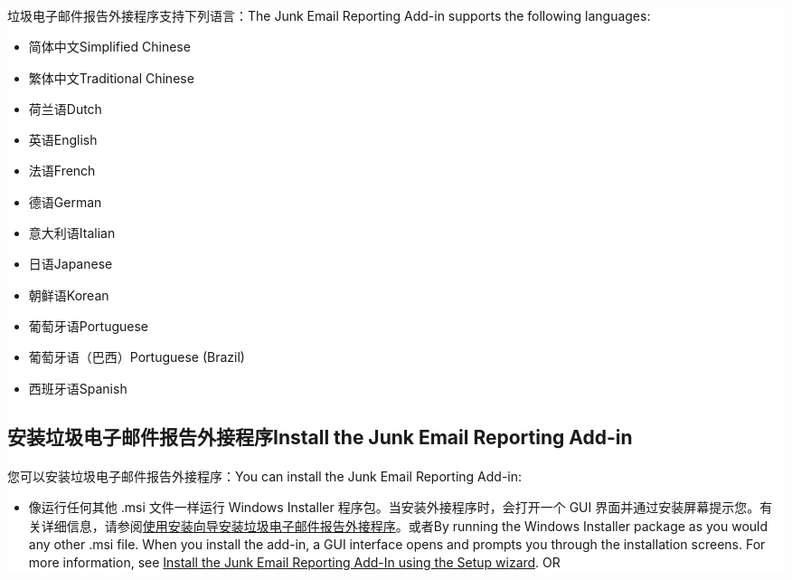 <span data-ttu-id="1c27e-112">垃圾电子邮件报告外接程序支持下列语言：</span><span class="sxs-lookup"><span data-stu-id="1c27e-112">The Junk Email Reporting Add-in supports the following languages:</span></span> 
  
- <span data-ttu-id="1c27e-113">简体中文</span><span class="sxs-lookup"><span data-stu-id="1c27e-113">Simplified Chinese</span></span>
    
- <span data-ttu-id="1c27e-114">繁体中文</span><span class="sxs-lookup"><span data-stu-id="1c27e-114">Traditional Chinese</span></span>
    
- <span data-ttu-id="1c27e-115">荷兰语</span><span class="sxs-lookup"><span data-stu-id="1c27e-115">Dutch</span></span>
    
- <span data-ttu-id="1c27e-116">英语</span><span class="sxs-lookup"><span data-stu-id="1c27e-116">English</span></span>
    
- <span data-ttu-id="1c27e-117">法语</span><span class="sxs-lookup"><span data-stu-id="1c27e-117">French</span></span>
    
- <span data-ttu-id="1c27e-118">德语</span><span class="sxs-lookup"><span data-stu-id="1c27e-118">German</span></span>
    
- <span data-ttu-id="1c27e-119">意大利语</span><span class="sxs-lookup"><span data-stu-id="1c27e-119">Italian</span></span>
    
- <span data-ttu-id="1c27e-120">日语</span><span class="sxs-lookup"><span data-stu-id="1c27e-120">Japanese</span></span>
    
- <span data-ttu-id="1c27e-121">朝鲜语</span><span class="sxs-lookup"><span data-stu-id="1c27e-121">Korean</span></span>
    
- <span data-ttu-id="1c27e-122">葡萄牙语</span><span class="sxs-lookup"><span data-stu-id="1c27e-122">Portuguese</span></span>
    
- <span data-ttu-id="1c27e-123">葡萄牙语（巴西）</span><span class="sxs-lookup"><span data-stu-id="1c27e-123">Portuguese (Brazil)</span></span>
    
- <span data-ttu-id="1c27e-124">西班牙语</span><span class="sxs-lookup"><span data-stu-id="1c27e-124">Spanish</span></span>
    
## <a name="install-the-junk-email-reporting-add-in"></a><span data-ttu-id="1c27e-125">安装垃圾电子邮件报告外接程序</span><span class="sxs-lookup"><span data-stu-id="1c27e-125">Install the Junk Email Reporting Add-in</span></span>
<span data-ttu-id="1c27e-126"><a name="sectionSection1"> </a></span><span class="sxs-lookup"><span data-stu-id="1c27e-126"></span></span>

<span data-ttu-id="1c27e-127">您可以安装垃圾电子邮件报告外接程序：</span><span class="sxs-lookup"><span data-stu-id="1c27e-127">You can install the Junk Email Reporting Add-in:</span></span>
  
- <span data-ttu-id="1c27e-p103">像运行任何其他 .msi 文件一样运行 Windows Installer 程序包。当安装外接程序时，会打开一个 GUI 界面并通过安装屏幕提示您。有关详细信息，请参阅[使用安装向导安装垃圾电子邮件报告外接程序](install-the-junk-email-reporting-add-in-for-microsoft-outlook.md#BKMK_InstalltheJunkEmailReportingAdd-InUsingtheSetupWizard)。或者</span><span class="sxs-lookup"><span data-stu-id="1c27e-p103">By running the Windows Installer package as you would any other .msi file. When you install the add-in, a GUI interface opens and prompts you through the installation screens. For more information, see [Install the Junk Email Reporting Add-In using the Setup wizard](install-the-junk-email-reporting-add-in-for-microsoft-outlook.md#BKMK_InstalltheJunkEmailReportingAdd-InUsingtheSetupWizard). OR</span></span>
    